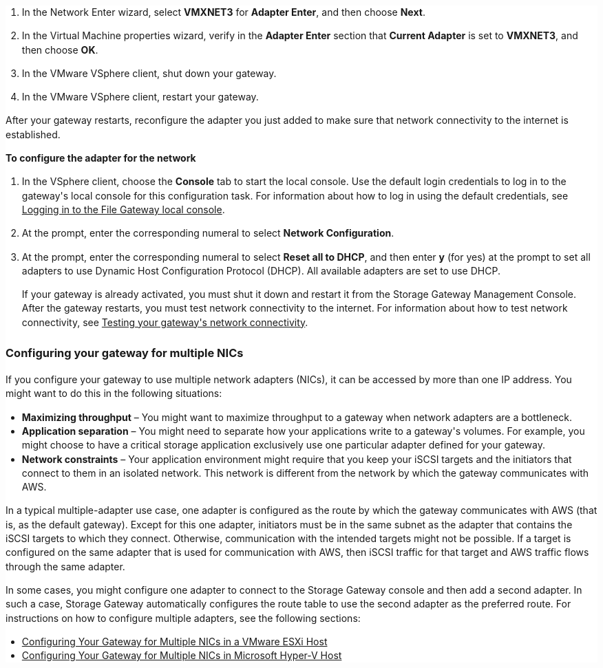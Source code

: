 1. In the Network Enter wizard, select **VMXNET3** for **Adapter Enter**, and then choose **Next**\.

1. In the Virtual Machine properties wizard, verify in the **Adapter Enter** section that **Current Adapter** is set to **VMXNET3**, and then choose **OK**\.

1. In the VMware VSphere client, shut down your gateway\.

1. In the VMware VSphere client, restart your gateway\.

After your gateway restarts, reconfigure the adapter you just added to make sure that network connectivity to the internet is established\.

**To configure the adapter for the network**

1. In the VSphere client, choose the **Console** tab to start the local console\. Use the default login credentials to log in to the gateway's local console for this configuration task\. For information about how to log in using the default credentials, see [Logging in to the File Gateway local console](#LocalConsole-login-fgw)\.

1. At the prompt, enter the corresponding numeral to select **Network Configuration**\.

1. At the prompt, enter the corresponding numeral to select **Reset all to DHCP**, and then enter **y** \(for yes\) at the prompt to set all adapters to use Dynamic Host Configuration Protocol \(DHCP\)\. All available adapters are set to use DHCP\.

   If your gateway is already activated, you must shut it down and restart it from the Storage Gateway Management Console\. After the gateway restarts, you must test network connectivity to the internet\. For information about how to test network connectivity, see [Testing your gateway's network connectivity](#MaintenanceTestGatewayConnectivity-fgw)\.

### Configuring your gateway for multiple NICs<a name="MaintenanceMultiNIC-fgw"></a>

If you configure your gateway to use multiple network adapters \(NICs\), it can be accessed by more than one IP address\. You might want to do this in the following situations:
+ ****Maximizing throughput**** – You might want to maximize throughput to a gateway when network adapters are a bottleneck\.
+ ****Application separation**** – You might need to separate how your applications write to a gateway's volumes\. For example, you might choose to have a critical storage application exclusively use one particular adapter defined for your gateway\.
+ ****Network constraints**** – Your application environment might require that you keep your iSCSI targets and the initiators that connect to them in an isolated network\. This network is different from the network by which the gateway communicates with AWS\.

In a typical multiple\-adapter use case, one adapter is configured as the route by which the gateway communicates with AWS \(that is, as the default gateway\)\. Except for this one adapter, initiators must be in the same subnet as the adapter that contains the iSCSI targets to which they connect\. Otherwise, communication with the intended targets might not be possible\. If a target is configured on the same adapter that is used for communication with AWS, then iSCSI traffic for that target and AWS traffic flows through the same adapter\.

In some cases, you might configure one adapter to connect to the Storage Gateway console and then add a second adapter\. In such a case, Storage Gateway automatically configures the route table to use the second adapter as the preferred route\. For instructions on how to configure multiple adapters, see the following sections:
+ [Configuring Your Gateway for Multiple NICs in a VMware ESXi Host](configure-multi-nic.md#MaintenanceMultiNIC-vmaware)
+ [Configuring Your Gateway for Multiple NICs in Microsoft Hyper\-V Host](configure-multi-nic.md#MaintenanceMultiNIC-hyperv)